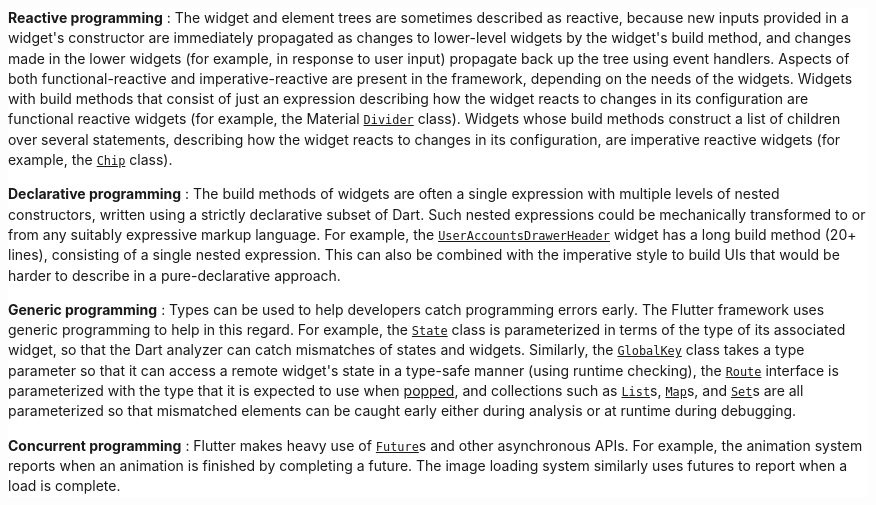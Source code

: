 **Reactive programming**
: The widget and element trees are sometimes described as
  reactive, because new inputs provided in a widget's
  constructor are immediately propagated as changes to
  lower-level widgets by the widget's build method, and
  changes made in the lower widgets (for example,
  in response to user input) propagate back up the tree
  using event handlers. Aspects of both functional-reactive and
  imperative-reactive are present in the framework,
  depending on the needs of the widgets. Widgets with build
  methods that consist of just an expression describing how
  the widget reacts to changes in its configuration are functional
  reactive widgets (for example, the Material [`Divider`][] class).
  Widgets whose build methods construct a list of children
  over several statements, describing how the widget reacts
  to changes in its configuration, are imperative reactive
  widgets (for example, the [`Chip`][] class).

**Declarative programming**
: The build methods of widgets are often a single
  expression with multiple levels of nested constructors,
  written using a strictly declarative subset of Dart.
  Such nested expressions could be mechanically transformed
  to or from any suitably expressive markup language.
  For example, the [`UserAccountsDrawerHeader`][]
  widget has a long build method (20+ lines),
  consisting of a single nested expression.
  This can also be combined with the imperative style to build UIs
  that would be harder to describe in a pure-declarative approach.

**Generic programming**
: Types can be used to help developers catch programming
  errors early. The Flutter framework uses generic programming to
  help in this regard. For example, the [`State`][]
  class is parameterized in terms of the type of its
  associated widget, so that the Dart analyzer can catch
  mismatches of states and widgets. Similarly, the
  [`GlobalKey`][] class takes a type parameter so that it
  can access a remote widget's state in a type-safe manner
  (using runtime checking), the [`Route`][] interface is
  parameterized with the type that it is expected to use when
  [popped][], and collections such as [`List`][]s, [`Map`][]s,
  and [`Set`][]s are all parameterized so that mismatched
  elements can be caught early either during analysis or at
  runtime during debugging.

**Concurrent programming**
: Flutter makes heavy use of [`Future`][]s and other
  asynchronous APIs. For example, the animation system reports
  when an animation is finished by completing a future.
  The image loading system similarly uses futures to report
  when a load is complete.


[Web FAQ]: /platform-integration/web/faq
[Performance FAQ]: /perf/faq
[FlutterFlow]: https://flutterflow.io/
[Zapp!]: https://zapp.run/
[one of the top design ideas of the decade]: https://www.fastcompany.com/90442092/the-14-most-important-design-ideas-of-the-decade-according-to-the-experts
[ads]: {{site.main-url}}/monetization
[package ecosystem]: {{site.pub}}/flutter
[showcase]: {{site.main-url}}/showcase
[Dart]: {{site.dart-site}}/
[Flutter 1]: {{site.google-blog}}/2018/12/flutter-10-googles-portable-ui-toolkit.html
[Flutter 2]: {{site.google-blog}}/2021/03/announcing-flutter-2.html
[Flutter 3]: {{site.google-blog}}/flutter/introducing-flutter-3-5eb69151622f
[Project IDX]: https://idx.dev/
[Project IDK Getting Started]: https://developers.google.com/idx/guides/get-started
[Android Studio]: {{site.android-dev}}/studio
[Android Studio/IntelliJ]: /tools/android-studio
[editing Dart]: {{site.dart-site}}/tools
[editor configuration]: /get-started/editor
[IntelliJ IDEA]: https://www.jetbrains.com/idea/
[VS Code]: https://code.visualstudio.com/
[widgets]: /ui/widgets
[widget catalog]: /ui/widgets/material
[test coverage]: https://coveralls.io/github/flutter/flutter?branch=master
[testing with Flutter]: /testing/overview
[Debugging with Flutter]: /testing/debugging
[Flutter DevTools]: /tools/devtools
[get_it]: {{site.pub}}/packages/get_it
[injectable]: {{site.pub}}/packages/injectable
[kiwi]: {{site.pub}}/packages/kiwi
[riverpod]: {{site.pub}}/packages/riverpod
[architectural overview]: /resources/architectural-overview
[architecture diagram]: https://docs.google.com/presentation/d/1cw7A4HbvM_Abv320rVgPVGiUP2msVs7tfGbkgdrTy0I/edit#slide=id.gbb3c3233b_0_162
[Impeller]: /perf/impeller
[catalog of Flutter's widgets]: /ui/widgets
[gesture system]: /ui/interactivity/gestures
[apkanalyzer]: {{site.android-dev}}/studio/command-line/apkanalyzer
[built into Android Studio]: {{site.android-dev}}/studio/build/apk-analyzer
[deprecated bitcode in Xcode 14]: {{site.apple-dev}}/documentation/xcode-release-notes/xcode-14-release-notes
[iOS App Store Specific Considerations]: {{site.apple-dev}}/library/archive/qa/qa1795/_index.html#//apple_ref/doc/uid/DTS40014195-CH1-APP_STORE_CONSIDERATIONS
[Measuring your app's size]: /perf/app-size
[minimal Flutter app]: {{site.repo.flutter}}/tree/75228a59dacc24f617272f7759677e242bbf74ec/examples/hello_world
[QA1795]: {{site.apple-dev}}/library/archive/qa/qa1795/_index.html
[`devicePixelRatio`]: {{site.api}}/flutter/dart-html/Window/devicePixelRatio.html
[Hot reload]: /tools/hot-reload
[desktop]: /platform-integration/desktop
[web]: /platform-integration/web
[install]: /get-started/install
[supported platforms]: /reference/supported-platforms
[web instructions]: /platform-integration/web/building
[add-to-app]: /add-to-app
[is easy]: /packages-and-plugins/using-packages
[platform and third-party APIs]: /platform-integration/platform-channels
[ready-made packages]: {{site.pub}}/flutter/
[`BasicMessageChannel`]: {{site.api}}/flutter/services/BasicMessageChannel-class.html
[example project]: {{site.repo.flutter}}/tree/main/examples/platform_channel
[platform channels]: /platform-integration/platform-channels
[accessibility documentation]: /ui/accessibility-and-internationalization/accessibility
[internationalization tutorial]: /ui/accessibility-and-internationalization/internationalization
[example of using isolates with Flutter]: {{site.repo.flutter}}/blob/master/examples/layers/services/isolate.dart
[backgnd]: {{site.flutter-medium}}/executing-dart-in-the-background-with-flutter-plugins-and-geofencing-2b3e40a1a124
[JSON tutorial]: /data-and-backend/serialization/json
[pub.dev]: {{site.pub}}
[release build of your Android app]: /deployment/android
[release build of your iOS app]: /deployment/ios
[issues related to running Flutter on Chromebooks]: {{site.repo.flutter}}/labels/platform-arc
[detailed discussion on the API docs for `State.build`]: {{site.api}}/flutter/widgets/State/build.html
[Android]: #run-android
[hot reload]: #hot-reload
[iOS]: #run-ios
[`AnimatedDefaultTextStyle`]: {{site.api}}/flutter/widgets/AnimatedDefaultTextStyle-class.html
[`AnimatedPhysicalModel`]: {{site.api}}/flutter/widgets/AnimatedPhysicalModel-class.html
[`Center`]: {{site.api}}/flutter/widgets/Center-class.html
[`Chip`]: {{site.api}}/flutter/material/Chip-class.html
[`color`]: {{site.api}}/flutter/widgets/Icon/color.html
[`ConstrainedBox`]: {{site.api}}/flutter/widgets/ConstrainedBox-class.html
[`Divider`]: {{site.api}}/flutter/material/Divider-class.html
[`Future`]: {{site.api}}/flutter/dart-async/Future-class.html
[`GestureDetector`]: {{site.api}}/flutter/widgets/GestureDetector-class.html
[`GlobalKey`]: {{site.api}}/flutter/widgets/GlobalKey-class.html
[`icon`]: {{site.api}}/flutter/widgets/Icon/icon.html
[`Icon`]: {{site.api}}/flutter/widgets/Icon-class.html
[`IconTheme`]: {{site.api}}/flutter/widgets/IconTheme-class.html
[`InkWell`]: {{site.api}}/flutter/material/InkWell-class.html
[`Iterable`]: {{site.api}}/flutter/dart-core/Iterable-class.html
[`List`]: {{site.api}}/flutter/dart-core/List-class.html
[`Listenable`]: {{site.api}}/flutter/foundation/Listenable-class.html
[`Map`]: {{site.api}}/flutter/dart-core/Map-class.html
[`Material`]: {{site.api}}/flutter/material/Material-class.html
[`NotificationListener`]: {{site.api}}/flutter/widgets/NotificationListener-class.html
[`Padding`]: {{site.api}}/flutter/widgets/Padding-class.html
[popped]: {{site.api}}/flutter/widgets/Navigator/pop.html
[`Rect`]: {{site.api}}/flutter/dart-ui/Rect-class.html
[`RenderBox`]: {{site.api}}/flutter/rendering/RenderBox-class.html
[`RenderObject`]: {{site.api}}/flutter/rendering/RenderObject-class.html
[`Route`]: {{site.api}}/flutter/widgets/Route-class.html
[`ScrollPhysics`]: {{site.api}}/flutter/widgets/ScrollPhysics-class.html
[`Set`]: {{site.api}}/flutter/dart-core/Set-class.html
[`size`]: {{site.api}}/flutter/widgets/Icon/size.html
[`State`]: {{site.api}}/flutter/widgets/State-class.html
[`StatelessWidget`]: {{site.api}}/flutter/widgets/StatelessWidget-class.html
[`TextButton`]: {{site.api}}/flutter/material/TextButton-class.html
[`TextStyle`]: {{site.api}}/flutter/painting/TextStyle-class.html
[`UserAccountsDrawerHeader`]: {{site.api}}/flutter/material/UserAccountsDrawerHeader-class.html
[`Widget`]: {{site.api}}/flutter/widgets/Widget-class.html
[Community]: {{site.main-url}}/community
[Discord]: https://discord.com/invite/rflutterdev
[issue tracker]: {{site.repo.flutter}}/issues
[{{site.email}}]: mailto:{{site.email}}
[Stack Overflow]: {{site.so}}/tags/flutter
[Contributing guide]: {{site.repo.flutter}}/blob/master/CONTRIBUTING.md
[easy starter issues]: {{site.repo.flutter}}/issues?q=is%3Aopen+is%3Aissue+label%3A%22easy+fix%22
[GitHub]: {{site.repo.flutter}}
[license file]: https://raw.githubusercontent.com/flutter/engine/master/sky/packages/sky_engine/LICENSE
[only one license]: {{site.repo.flutter}}/blob/master/LICENSE
[`AboutListTile`]: {{site.api}}/flutter/material/AboutListTile-class.html
[`Drawer`]: {{site.api}}/flutter/material/Drawer-class.html
[`LicenseRegistry`]: {{site.api}}/flutter/foundation/LicenseRegistry-class.html
[`showAboutDialog`]: {{site.api}}/flutter/material/showAboutDialog.html
[`showLicensePage`]: {{site.api}}/flutter/material/showLicensePage.html
[contribute to Flutter]: {{site.repo.flutter}}/blob/master/CONTRIBUTING.md
[guidelines]: {{site.apple-dev}}/app-store/review/guidelines/
[Hamilton for iOS]: https://itunes.apple.com/us/app/hamilton-the-official-app/id1255231054?mt=8
[Reflectly]: https://apps.apple.com/us/app/reflectly-journal-ai-diary/id1241229134